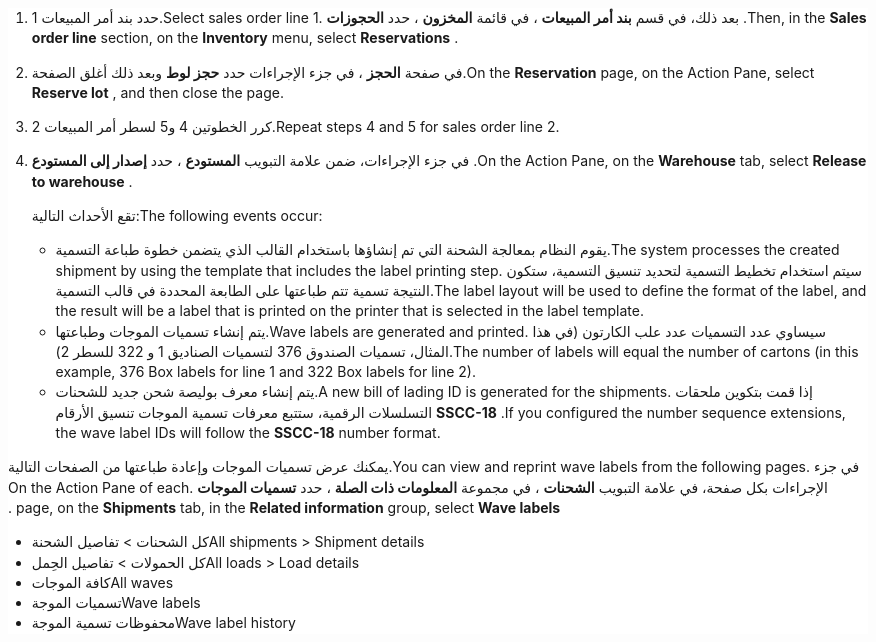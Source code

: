 1. <span data-ttu-id="d6ef3-266">حدد بند أمر المبيعات 1.</span><span class="sxs-lookup"><span data-stu-id="d6ef3-266">Select sales order line 1.</span></span> <span data-ttu-id="d6ef3-267">بعد ذلك، في قسم **بند أمر المبيعات** ، في قائمة **المخزون** ، حدد **الحجوزات** .</span><span class="sxs-lookup"><span data-stu-id="d6ef3-267">Then, in the **Sales order line** section, on the **Inventory** menu, select **Reservations** .</span></span>
1. <span data-ttu-id="d6ef3-268">في صفحة **الحجز** ، في جزء الإجراءات حدد **حجز لوط** وبعد ذلك أغلق الصفحة.</span><span class="sxs-lookup"><span data-stu-id="d6ef3-268">On the **Reservation** page, on the Action Pane, select **Reserve lot** , and then close the page.</span></span>
1. <span data-ttu-id="d6ef3-269">كرر الخطوتين 4 و5 لسطر أمر المبيعات 2.</span><span class="sxs-lookup"><span data-stu-id="d6ef3-269">Repeat steps 4 and 5 for sales order line 2.</span></span>
1. <span data-ttu-id="d6ef3-270">في جزء الإجراءات، ضمن علامة التبويب **المستودع** ، حدد **إصدار إلى المستودع‬** .</span><span class="sxs-lookup"><span data-stu-id="d6ef3-270">On the Action Pane, on the **Warehouse** tab, select **Release to warehouse** .</span></span>

    <span data-ttu-id="d6ef3-271">تقع الأحداث التالية:</span><span class="sxs-lookup"><span data-stu-id="d6ef3-271">The following events occur:</span></span>

    - <span data-ttu-id="d6ef3-272">يقوم النظام بمعالجة الشحنة التي تم إنشاؤها باستخدام القالب الذي يتضمن خطوة طباعة التسمية.</span><span class="sxs-lookup"><span data-stu-id="d6ef3-272">The system processes the created shipment by using the template that includes the label printing step.</span></span> <span data-ttu-id="d6ef3-273">سيتم استخدام تخطيط التسمية لتحديد تنسيق التسمية، ستكون النتيجة تسمية تتم طباعتها على الطابعة المحددة في قالب التسمية.</span><span class="sxs-lookup"><span data-stu-id="d6ef3-273">The label layout will be used to define the format of the label, and the result will be a label that is printed on the printer that is selected in the label template.</span></span>
    - <span data-ttu-id="d6ef3-274">يتم إنشاء تسميات الموجات وطباعتها.</span><span class="sxs-lookup"><span data-stu-id="d6ef3-274">Wave labels are generated and printed.</span></span> <span data-ttu-id="d6ef3-275">سيساوي عدد التسميات عدد علب الكارتون (في هذا المثال، تسميات الصندوق 376 لتسميات الصناديق 1 و 322 للسطر 2).</span><span class="sxs-lookup"><span data-stu-id="d6ef3-275">The number of labels will equal the number of cartons (in this example, 376 Box labels for line 1 and 322 Box labels for line 2).</span></span>
    - <span data-ttu-id="d6ef3-276">يتم إنشاء معرف بوليصة شحن جديد للشحنات.</span><span class="sxs-lookup"><span data-stu-id="d6ef3-276">A new bill of lading ID is generated for the shipments.</span></span> <span data-ttu-id="d6ef3-277">إذا قمت بتكوين ملحقات التسلسلات الرقمية، ستتبع معرفات تسمية الموجات تنسيق الأرقام **SSCC-18** .</span><span class="sxs-lookup"><span data-stu-id="d6ef3-277">If you configured the number sequence extensions, the wave label IDs will follow the **SSCC-18** number format.</span></span> 

<span data-ttu-id="d6ef3-278">يمكنك عرض تسميات الموجات وإعادة طباعتها من الصفحات التالية.</span><span class="sxs-lookup"><span data-stu-id="d6ef3-278">You can view and reprint wave labels from the following pages.</span></span> <span data-ttu-id="d6ef3-279">في جزء الإجراءات بكل صفحة، في علامة التبويب **الشحنات** ، في مجموعة **‏‫المعلومات ذات الصلة** ، حدد **تسميات الموجات** .</span><span class="sxs-lookup"><span data-stu-id="d6ef3-279">On the Action Pane of each page, on the **Shipments** tab, in the **Related information** group, select **Wave labels** .</span></span>

- <span data-ttu-id="d6ef3-280">كل الشحنات \> تفاصيل الشحنة</span><span class="sxs-lookup"><span data-stu-id="d6ef3-280">All shipments \> Shipment details</span></span>
- <span data-ttu-id="d6ef3-281">كل الحمولات \> تفاصيل الحِمل</span><span class="sxs-lookup"><span data-stu-id="d6ef3-281">All loads \> Load details</span></span>
- <span data-ttu-id="d6ef3-282">كافة الموجات</span><span class="sxs-lookup"><span data-stu-id="d6ef3-282">All waves</span></span>
- <span data-ttu-id="d6ef3-283">تسميات الموجة</span><span class="sxs-lookup"><span data-stu-id="d6ef3-283">Wave labels</span></span>
- <span data-ttu-id="d6ef3-284">محفوظات تسمية الموجة</span><span class="sxs-lookup"><span data-stu-id="d6ef3-284">Wave label history</span></span>
